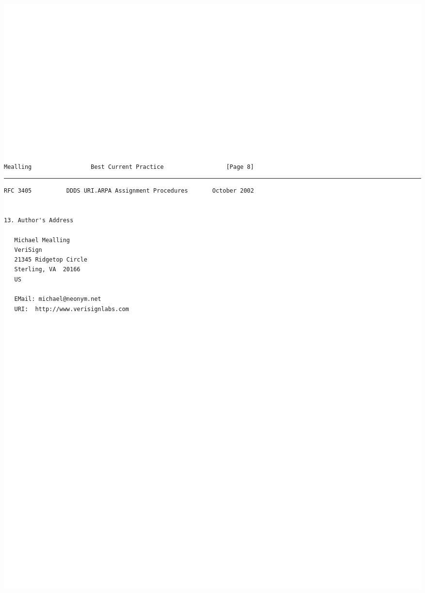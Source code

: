 ``` newpage
















Mealling                 Best Current Practice                  [Page 8]
```

------------------------------------------------------------------------

``` newpage
RFC 3405          DDDS URI.ARPA Assignment Procedures       October 2002


13. Author's Address

   Michael Mealling
   VeriSign
   21345 Ridgetop Circle
   Sterling, VA  20166
   US

   EMail: michael@neonym.net
   URI:  http://www.verisignlabs.com





























```